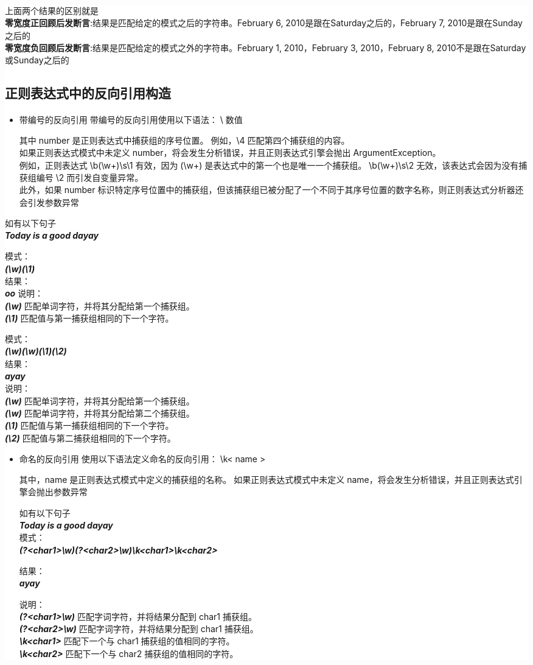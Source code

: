   上面两个结果的区别就是  
  **零宽度正回顾后发断言**:结果是匹配给定的模式之后的字符串。February 6, 2010是跟在Saturday之后的，February 7, 2010是跟在Sunday之后的  
  **零宽度负回顾后发断言**:结果是匹配给定的模式之外的字符串。February 1, 2010，February 3, 2010，February 8, 2010不是跟在Saturday或Sunday之后的




## 正则表达式中的反向引用构造


* 带编号的反向引用
带编号的反向引用使用以下语法：
\ 数值

  其中 number 是正则表达式中捕获组的序号位置。 例如，\4 匹配第四个捕获组的内容。   
如果正则表达式模式中未定义 number，将会发生分析错误，并且正则表达式引擎会抛出 ArgumentException。   
例如，正则表达式 \b(\w+)\s\1 有效，因为 (\w+) 是表达式中的第一个也是唯一一个捕获组。 \b(\w+)\s\2 无效，该表达式会因为没有捕获组编号 \2 而引发自变量异常。  
 此外，如果 number 标识特定序号位置中的捕获组，但该捕获组已被分配了一个不同于其序号位置的数字名称，则正则表达式分析器还会引发参数异常

 如有以下句子  
 ***Today is a good dayay***

 模式：  
 ***(\w)(\1)***  
 结果：  
 ***oo***
 说明：  
  ***(\w)***	匹配单词字符，并将其分配给第一个捕获组。  
 ***(\1)***	匹配值与第一捕获组相同的下一个字符。

 模式：  
 ***(\w)(\w)(\1)(\2)***  
 结果：  
 ***ayay***  
 说明：  
 ***(\w)***	匹配单词字符，并将其分配给第一个捕获组。  
 ***(\w)***	匹配单词字符，并将其分配给第二个捕获组。  
 ***(\1)***	匹配值与第一捕获组相同的下一个字符。  
 ***(\2)***	匹配值与第二捕获组相同的下一个字符。  

* 命名的反向引用
 使用以下语法定义命名的反向引用：
\k&lt; name &gt;

  其中，name 是正则表达式模式中定义的捕获组的名称。 如果正则表达式模式中未定义 name，将会发生分析错误，并且正则表达式引擎会抛出参数异常


  如有以下句子  
  ***Today is a good dayay***  
  模式：  
  ***(?&lt;char1&gt;\w)(?&lt;char2&gt;\w)\k&lt;char1&gt;\k&lt;char2&gt;***

  结果：  
  ***ayay***

  说明：  
***(?&lt;char1&gt;\w)***	匹配字词字符，并将结果分配到 char1 捕获组。  
***(?&lt;char2&gt;\w)***	匹配字词字符，并将结果分配到 char1 捕获组。  
***\k&lt;char1&gt;***	    匹配下一个与 char1 捕获组的值相同的字符。  
***\k&lt;char2&gt;***	    匹配下一个与 char2 捕获组的值相同的字符。  
